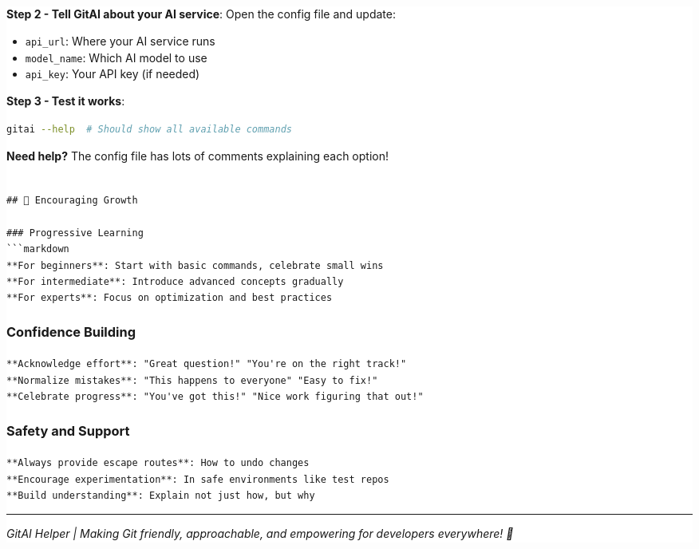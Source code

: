 **Step 2 - Tell GitAI about your AI service**:
Open the config file and update:
- `api_url`: Where your AI service runs
- `model_name`: Which AI model to use
- `api_key`: Your API key (if needed)

**Step 3 - Test it works**:
```bash
gitai --help  # Should show all available commands
```

**Need help?** The config file has lots of comments explaining each option!
```

## 🎯 Encouraging Growth

### Progressive Learning
```markdown
**For beginners**: Start with basic commands, celebrate small wins
**For intermediate**: Introduce advanced concepts gradually
**For experts**: Focus on optimization and best practices
```

### Confidence Building
```markdown
**Acknowledge effort**: "Great question!" "You're on the right track!"
**Normalize mistakes**: "This happens to everyone" "Easy to fix!"
**Celebrate progress**: "You've got this!" "Nice work figuring that out!"
```

### Safety and Support
```markdown
**Always provide escape routes**: How to undo changes
**Encourage experimentation**: In safe environments like test repos
**Build understanding**: Explain not just how, but why
```

---
*GitAI Helper | Making Git friendly, approachable, and empowering for developers everywhere! 🌟*